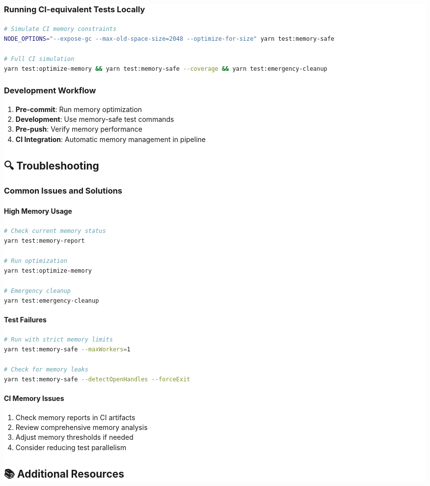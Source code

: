 ### Running CI-equivalent Tests Locally

```bash
# Simulate CI memory constraints
NODE_OPTIONS="--expose-gc --max-old-space-size=2048 --optimize-for-size" yarn test:memory-safe

# Full CI simulation
yarn test:optimize-memory && yarn test:memory-safe --coverage && yarn test:emergency-cleanup
```

### Development Workflow

1. **Pre-commit**: Run memory optimization
2. **Development**: Use memory-safe test commands
3. **Pre-push**: Verify memory performance
4. **CI Integration**: Automatic memory management in pipeline

## 🔍 Troubleshooting

### Common Issues and Solutions

#### High Memory Usage

```bash
# Check current memory status
yarn test:memory-report

# Run optimization
yarn test:optimize-memory

# Emergency cleanup
yarn test:emergency-cleanup
```

#### Test Failures

```bash
# Run with strict memory limits
yarn test:memory-safe --maxWorkers=1

# Check for memory leaks
yarn test:memory-safe --detectOpenHandles --forceExit
```

#### CI Memory Issues

1. Check memory reports in CI artifacts
2. Review comprehensive memory analysis
3. Adjust memory thresholds if needed
4. Consider reducing test parallelism

## 📚 Additional Resources
